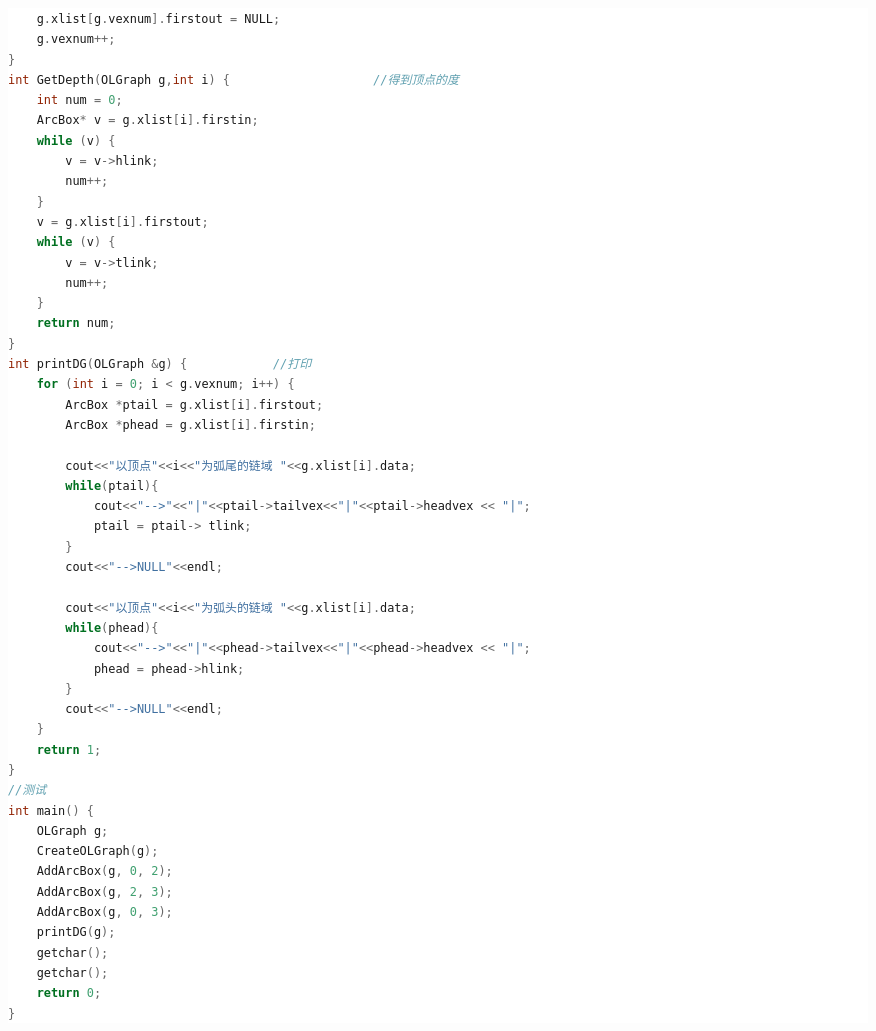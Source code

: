 ```c
    g.xlist[g.vexnum].firstout = NULL;
    g.vexnum++;
}
int GetDepth(OLGraph g,int i) {                    //得到顶点的度
    int num = 0;
    ArcBox* v = g.xlist[i].firstin;
    while (v) {
        v = v->hlink;
        num++;
    }
    v = g.xlist[i].firstout;
    while (v) {
        v = v->tlink;
        num++;
    }
    return num;
}
int printDG(OLGraph &g) {            //打印
    for (int i = 0; i < g.vexnum; i++) {
        ArcBox *ptail = g.xlist[i].firstout;
        ArcBox *phead = g.xlist[i].firstin;

        cout<<"以顶点"<<i<<"为弧尾的链域 "<<g.xlist[i].data;        
        while(ptail){            
            cout<<"-->"<<"|"<<ptail->tailvex<<"|"<<ptail->headvex << "|";            
            ptail = ptail-> tlink;        
        }
        cout<<"-->NULL"<<endl;

        cout<<"以顶点"<<i<<"为弧头的链域 "<<g.xlist[i].data;        
        while(phead){            
            cout<<"-->"<<"|"<<phead->tailvex<<"|"<<phead->headvex << "|";            
            phead = phead->hlink;        
        }        
        cout<<"-->NULL"<<endl;    
    }    
    return 1;
}
//测试
int main() {
    OLGraph g;
    CreateOLGraph(g);
    AddArcBox(g, 0, 2);
    AddArcBox(g, 2, 3);
    AddArcBox(g, 0, 3);
    printDG(g);
    getchar();
    getchar();
    return 0;
}
```
